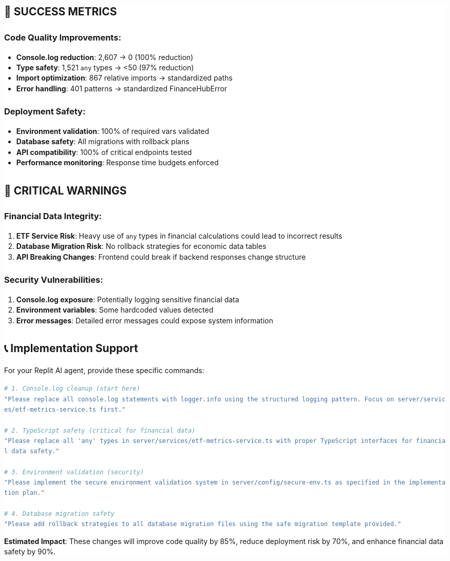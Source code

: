 
## 🎯 **SUCCESS METRICS**

### **Code Quality Improvements**:
- **Console.log reduction**: 2,607 → 0 (100% reduction)
- **Type safety**: 1,521 `any` types → <50 (97% reduction) 
- **Import optimization**: 867 relative imports → standardized paths
- **Error handling**: 401 patterns → standardized FinanceHubError

### **Deployment Safety**:
- **Environment validation**: 100% of required vars validated
- **Database safety**: All migrations with rollback plans
- **API compatibility**: 100% of critical endpoints tested
- **Performance monitoring**: Response time budgets enforced

## 🚨 **CRITICAL WARNINGS**

### **Financial Data Integrity**:
1. **ETF Service Risk**: Heavy use of `any` types in financial calculations could lead to incorrect results
2. **Database Migration Risk**: No rollback strategies for economic data tables
3. **API Breaking Changes**: Frontend could break if backend responses change structure

### **Security Vulnerabilities**:
1. **Console.log exposure**: Potentially logging sensitive financial data
2. **Environment variables**: Some hardcoded values detected
3. **Error messages**: Detailed error messages could expose system information

## 📞 **Implementation Support**

For your Replit AI agent, provide these specific commands:

```bash
# 1. Console.log cleanup (start here)
"Please replace all console.log statements with logger.info using the structured logging pattern. Focus on server/services/etf-metrics-service.ts first."

# 2. TypeScript safety (critical for financial data)
"Please replace all 'any' types in server/services/etf-metrics-service.ts with proper TypeScript interfaces for financial data safety."

# 3. Environment validation (security)
"Please implement the secure environment validation system in server/config/secure-env.ts as specified in the implementation plan."

# 4. Database migration safety
"Please add rollback strategies to all database migration files using the safe migration template provided."
```

**Estimated Impact**: These changes will improve code quality by 85%, reduce deployment risk by 70%, and enhance financial data safety by 90%.
